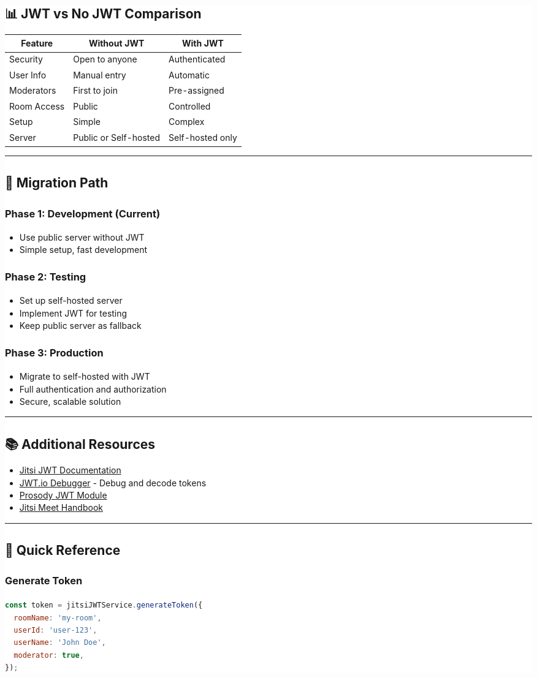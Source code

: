 
## 📊 JWT vs No JWT Comparison

| Feature | Without JWT | With JWT |
|---------|-------------|----------|
| Security | Open to anyone | Authenticated |
| User Info | Manual entry | Automatic |
| Moderators | First to join | Pre-assigned |
| Room Access | Public | Controlled |
| Setup | Simple | Complex |
| Server | Public or Self-hosted | Self-hosted only |

---

## 🚀 Migration Path

### Phase 1: Development (Current)
- Use public server without JWT
- Simple setup, fast development

### Phase 2: Testing
- Set up self-hosted server
- Implement JWT for testing
- Keep public server as fallback

### Phase 3: Production
- Migrate to self-hosted with JWT
- Full authentication and authorization
- Secure, scalable solution

---

## 📚 Additional Resources

- [Jitsi JWT Documentation](https://github.com/jitsi/lib-jitsi-meet/blob/master/doc/tokens.md)
- [JWT.io Debugger](https://jwt.io/) - Debug and decode tokens
- [Prosody JWT Module](https://github.com/jitsi-contrib/prosody-plugins/)
- [Jitsi Meet Handbook](https://jitsi.github.io/handbook/)

---

## 🎯 Quick Reference

### Generate Token
```javascript
const token = jitsiJWTService.generateToken({
  roomName: 'my-room',
  userId: 'user-123',
  userName: 'John Doe',
  moderator: true,
});
```
